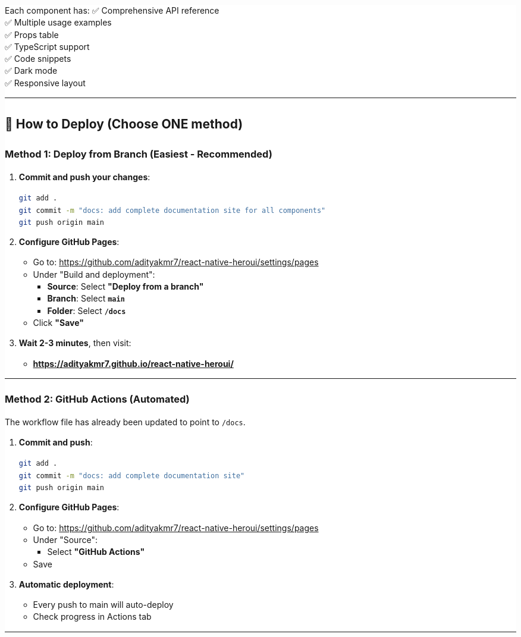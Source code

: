 Each component has:
✅ Comprehensive API reference  
✅ Multiple usage examples  
✅ Props table  
✅ TypeScript support  
✅ Code snippets  
✅ Dark mode  
✅ Responsive layout

---

## 🚀 How to Deploy (Choose ONE method)

### Method 1: Deploy from Branch (Easiest - Recommended)

1. **Commit and push your changes**:

   ```bash
   git add .
   git commit -m "docs: add complete documentation site for all components"
   git push origin main
   ```

2. **Configure GitHub Pages**:
   - Go to: https://github.com/adityakmr7/react-native-heroui/settings/pages
   - Under "Build and deployment":
     - **Source**: Select **"Deploy from a branch"**
     - **Branch**: Select **`main`**
     - **Folder**: Select **`/docs`**
   - Click **"Save"**

3. **Wait 2-3 minutes**, then visit:
   - **https://adityakmr7.github.io/react-native-heroui/**

---

### Method 2: GitHub Actions (Automated)

The workflow file has already been updated to point to `/docs`.

1. **Commit and push**:

   ```bash
   git add .
   git commit -m "docs: add complete documentation site"
   git push origin main
   ```

2. **Configure GitHub Pages**:
   - Go to: https://github.com/adityakmr7/react-native-heroui/settings/pages
   - Under "Source":
     - Select **"GitHub Actions"**
   - Save

3. **Automatic deployment**:
   - Every push to main will auto-deploy
   - Check progress in Actions tab

---